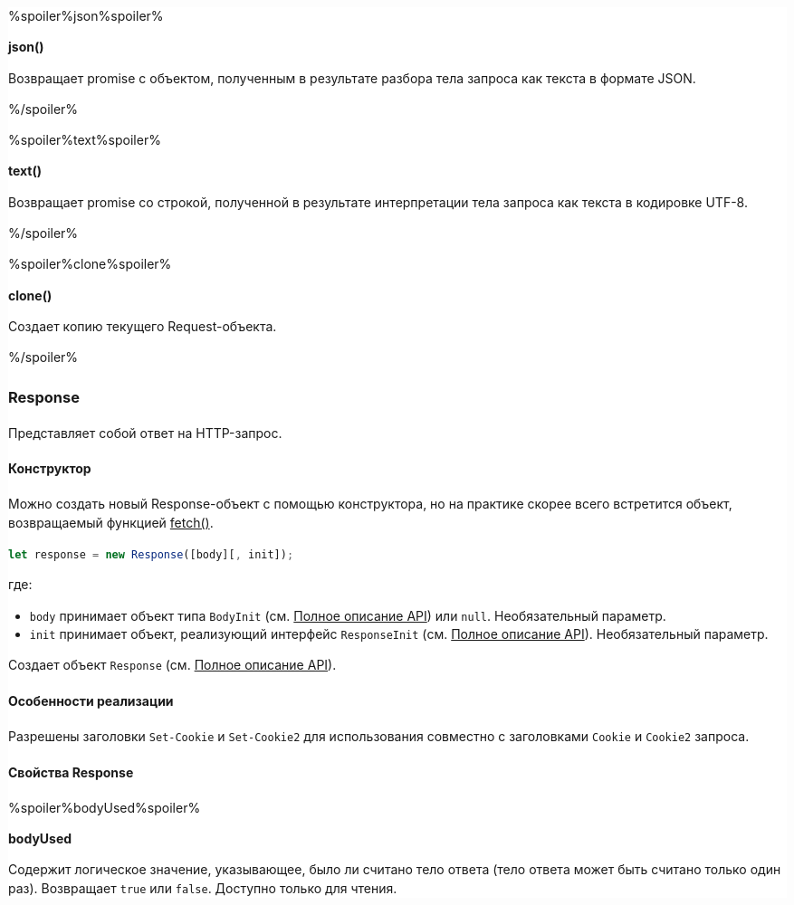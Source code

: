 %spoiler%json%spoiler%

**json()**

Возвращает promise с объектом, полученным в результате разбора тела запроса как текста в формате JSON.

%/spoiler%

%spoiler%text%spoiler%

**text()**

Возвращает promise со строкой, полученной в результате интерпретации тела запроса как текста в кодировке UTF-8.

%/spoiler%

%spoiler%clone%spoiler%

**clone()**

Создает копию текущего Request-объекта.

%/spoiler%

### Response

Представляет собой ответ на HTTP-запрос.

#### Конструктор

Можно создать новый Response-объект с помощью конструктора, но на практике скорее всего встретится объект, возвращаемый функцией [fetch()](#fetch).

```javascript
let response = new Response([body][, init]);
```

где:

- `body` принимает объект типа `BodyInit` (см. [Полное описание API](./api-description.md#vstroennyy-modul-builtinfetch)) или `null`. Необязательный параметр.
- `init` принимает объект, реализующий интерфейс `ResponseInit` (см. [Полное описание API](./api-description.md#fetch-api)). Необязательный параметр.

Создает объект `Response` (см. [Полное описание API](./api-description.md#vstroennyy-modul-builtinfetch)).

#### Особенности реализации

Разрешены заголовки `Set-Cookie` и `Set-Cookie2` для использования совместно с заголовками `Cookie` и `Cookie2` запроса.

#### Свойства Response

%spoiler%bodyUsed%spoiler%

**bodyUsed**

Содержит логическое значение, указывающее, было ли считано тело ответа (тело ответа может быть считано только один раз).  Возвращает `true` или `false`. Доступно только для чтения.
